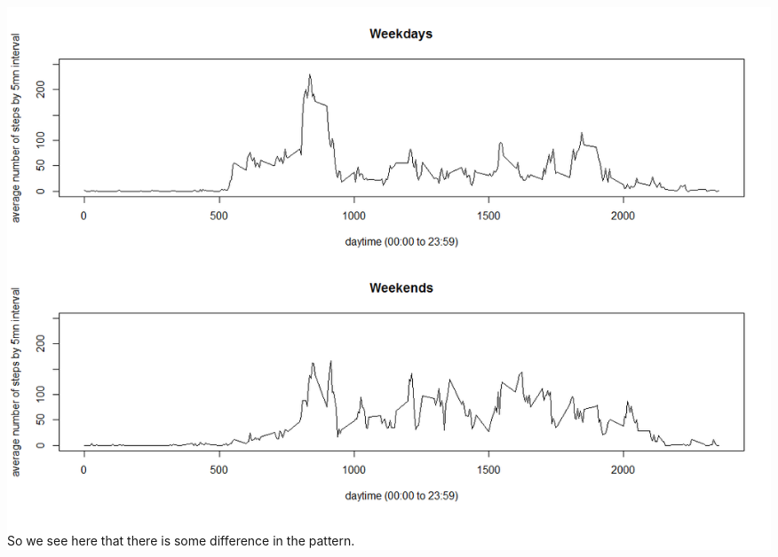 ![](daily_step_monitoring_files/figure-html/weekends-1.png)

So we see here that there is some difference in the pattern.
